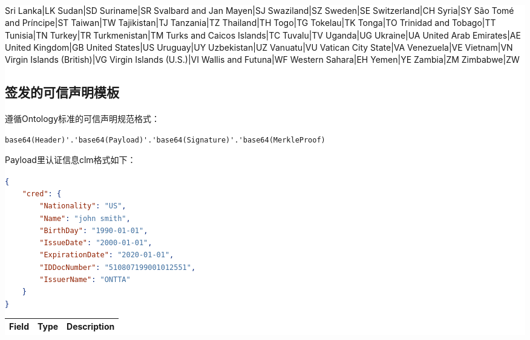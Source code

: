 Sri Lanka|LK
Sudan|SD
Suriname|SR
Svalbard and Jan Mayen|SJ
Swaziland|SZ
Sweden|SE
Switzerland|CH
Syria|SY
São Tomé and Príncipe|ST
Taiwan|TW
Tajikistan|TJ
Tanzania|TZ
Thailand|TH
Togo|TG
Tokelau|TK
Tonga|TO
Trinidad and Tobago|TT
Tunisia|TN
Turkey|TR
Turkmenistan|TM
Turks and Caicos Islands|TC
Tuvalu|TV
Uganda|UG
Ukraine|UA
United Arab Emirates|AE
United Kingdom|GB
United States|US
Uruguay|UY
Uzbekistan|UZ
Vanuatu|VU
Vatican City State|VA
Venezuela|VE
Vietnam|VN
Virgin Islands (British)|VG
Virgin Islands (U.S.)|VI
Wallis and Futuna|WF
Western Sahara|EH
Yemen|YE
Zambia|ZM
Zimbabwe|ZW

## 签发的可信声明模板

遵循Ontology标准的可信声明规范格式：

	base64(Header)'.'base64(Payload)'.'base64(Signature)'.'base64(MerkleProof)

Payload里认证信息clm格式如下：

```json
{
	"cred": {
		"Nationality": "US",
		"Name": "john smith",
		"BirthDay": "1990-01-01",
		"IssueDate": "2000-01-01",
		"ExpirationDate": "2020-01-01",
		"IDDocNumber": "510807199001012551",
		"IssuerName": "ONTTA"
	}
}
```
| Field     |     Type |   Description   |
| :--------------: | :--------:| :------: |